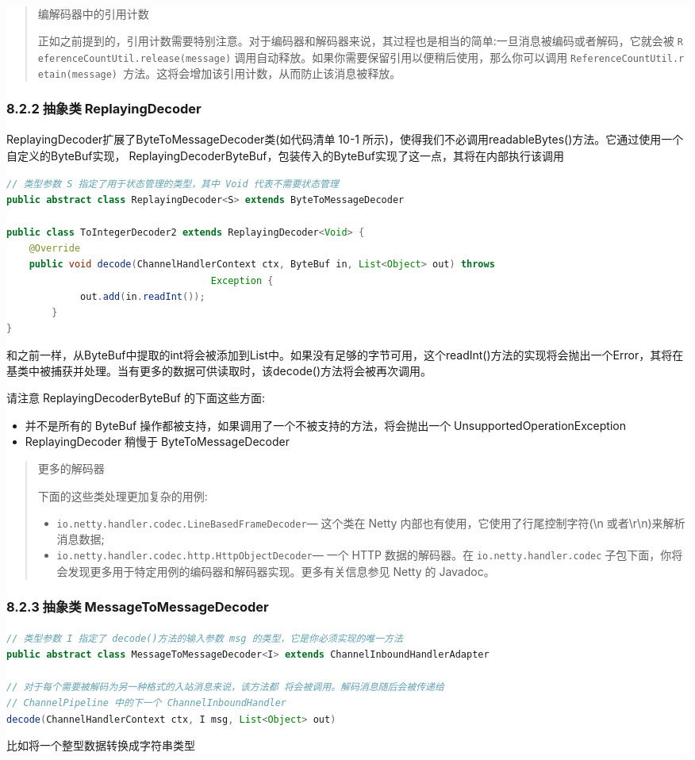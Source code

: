 > 编解码器中的引用计数
>
> 正如之前提到的，引用计数需要特别注意。对于编码器和解码器来说，其过程也是相当的简单:一旦消息被编码或者解码，它就会被 `ReferenceCountUtil.release(message)` 调用自动释放。如果你需要保留引用以便稍后使用，那么你可以调用 `ReferenceCountUtil.retain(message) `方法。这将会增加该引用计数，从而防止该消息被释放。

### 8.2.2 抽象类 ReplayingDecoder

ReplayingDecoder扩展了ByteToMessageDecoder类(如代码清单 10-1 所示)，使得我们不必调用readableBytes()方法。它通过使用一个自定义的ByteBuf实现，
ReplayingDecoderByteBuf，包装传入的ByteBuf实现了这一点，其将在内部执行该调用

```java
// 类型参数 S 指定了用于状态管理的类型，其中 Void 代表不需要状态管理
public abstract class ReplayingDecoder<S> extends ByteToMessageDecoder

public class ToIntegerDecoder2 extends ReplayingDecoder<Void> { 
	@Override
	public void decode(ChannelHandlerContext ctx, ByteBuf in, List<Object> out) throws 
									Exception {
             out.add(in.readInt());
        }
}
```

和之前一样，从ByteBuf中提取的int将会被添加到List中。如果没有足够的字节可用，这个readInt()方法的实现将会抛出一个Error，其将在基类中被捕获并处理。当有更多的数据可供读取时，该decode()方法将会被再次调用。

请注意 ReplayingDecoderByteBuf 的下面这些方面:

* 并不是所有的 ByteBuf 操作都被支持，如果调用了一个不被支持的方法，将会抛出一个 UnsupportedOperationException
* ReplayingDecoder 稍慢于 ByteToMessageDecoder

> 更多的解码器
>
> 下面的这些类处理更加复杂的用例:
>
> * `io.netty.handler.codec.LineBasedFrameDecoder`— 这个类在 Netty 内部也有使用，它使用了行尾控制字符(\n 或者\r\n)来解析消息数据;
> * `io.netty.handler.codec.http.HttpObjectDecoder`— 一个 HTTP 数据的解码器。在 `io.netty.handler.codec` 子包下面，你将会发现更多用于特定用例的编码器和解码器实现。更多有关信息参见 Netty 的 Javadoc。

### 8.2.3 抽象类 MessageToMessageDecoder

```java
// 类型参数 I 指定了 decode()方法的输入参数 msg 的类型，它是你必须实现的唯一方法
public abstract class MessageToMessageDecoder<I> extends ChannelInboundHandlerAdapter

// 对于每个需要被解码为另一种格式的入站消息来说，该方法都 将会被调用。解码消息随后会被传递给 
// ChannelPipeline 中的下一个 ChannelInboundHandler
decode(ChannelHandlerContext ctx, I msg, List<Object> out)
```

比如将一个整型数据转换成字符串类型

